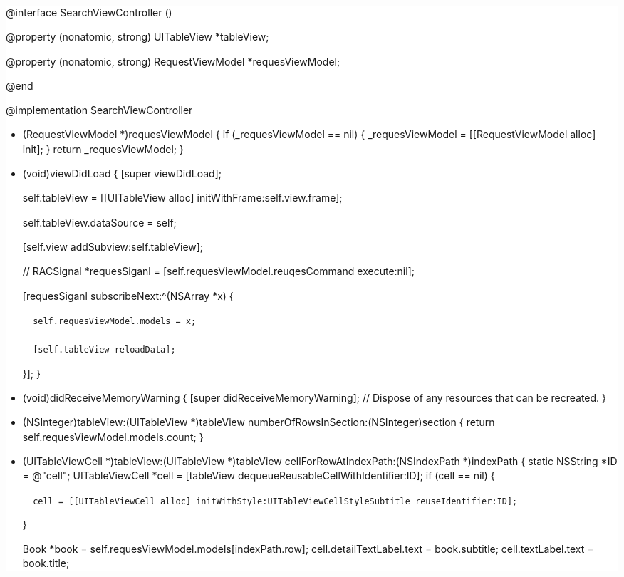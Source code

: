 @interface SearchViewController ()<UITableViewDataSource>

@property (nonatomic, strong) UITableView *tableView;

@property (nonatomic, strong) RequestViewModel *requesViewModel;

@end

@implementation SearchViewController

- (RequestViewModel *)requesViewModel
{
    if (_requesViewModel == nil) {
        _requesViewModel = [[RequestViewModel alloc] init];
    }
    return _requesViewModel;
}

- (void)viewDidLoad {
    [super viewDidLoad];
    
    
    self.tableView = [[UITableView alloc] initWithFrame:self.view.frame];
    
    self.tableView.dataSource = self;
    
    [self.view addSubview:self.tableView];
    
    //
    RACSignal *requesSiganl = [self.requesViewModel.reuqesCommand execute:nil];
    
    [requesSiganl subscribeNext:^(NSArray *x) {
        
        self.requesViewModel.models = x;
        
        [self.tableView reloadData];
    }];
}

- (void)didReceiveMemoryWarning {
    [super didReceiveMemoryWarning];
    // Dispose of any resources that can be recreated.
}

- (NSInteger)tableView:(UITableView *)tableView numberOfRowsInSection:(NSInteger)section
{
    return self.requesViewModel.models.count;
}

- (UITableViewCell *)tableView:(UITableView *)tableView cellForRowAtIndexPath:(NSIndexPath *)indexPath
{
    static NSString *ID = @"cell";
    UITableViewCell *cell = [tableView dequeueReusableCellWithIdentifier:ID];
    if (cell == nil) {
        
        cell = [[UITableViewCell alloc] initWithStyle:UITableViewCellStyleSubtitle reuseIdentifier:ID];
    }
    
    Book *book = self.requesViewModel.models[indexPath.row];
    cell.detailTextLabel.text = book.subtitle;
    cell.textLabel.text = book.title;
    